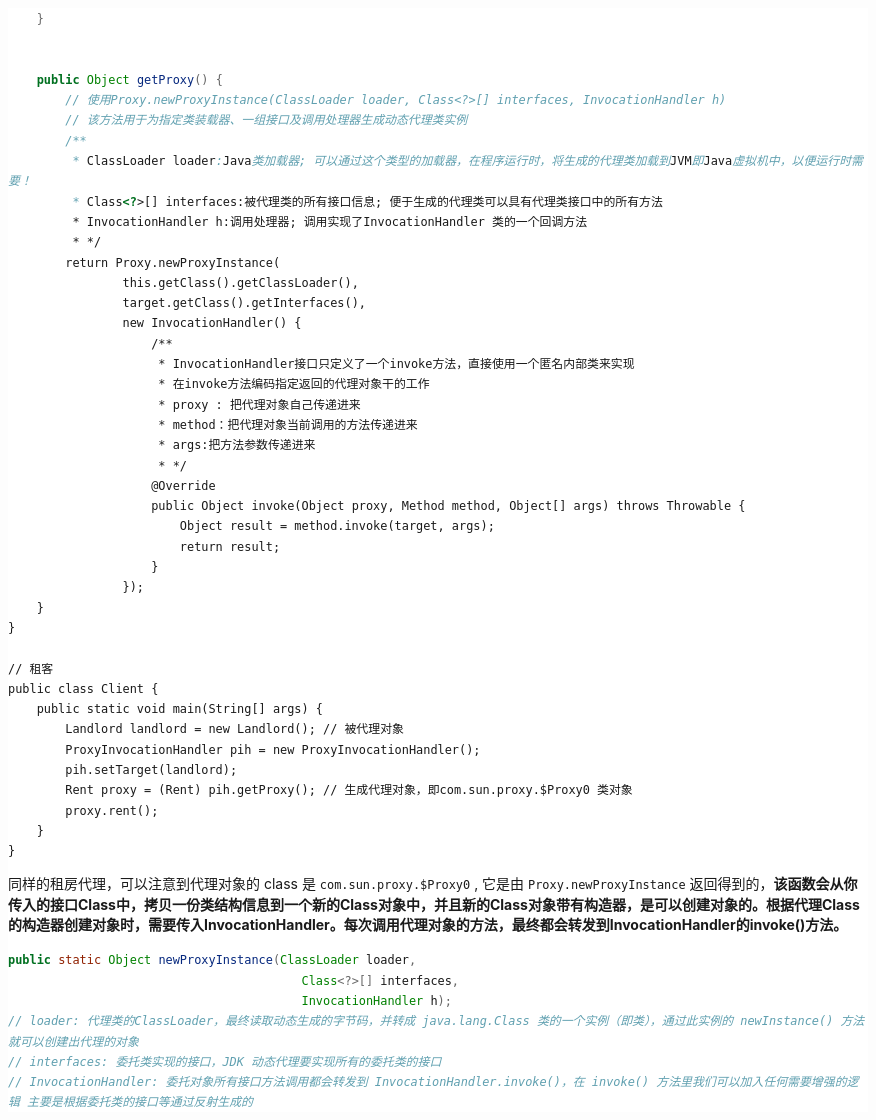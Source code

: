 ```java
    }


    public Object getProxy() {
        // 使用Proxy.newProxyInstance(ClassLoader loader, Class<?>[] interfaces, InvocationHandler h)
        // 该方法用于为指定类装载器、一组接口及调用处理器生成动态代理类实例
        /**
         * ClassLoader loader:Java类加载器; 可以通过这个类型的加载器，在程序运行时，将生成的代理类加载到JVM即Java虚拟机中，以便运行时需要！
         * Class<?>[] interfaces:被代理类的所有接口信息; 便于生成的代理类可以具有代理类接口中的所有方法
         * InvocationHandler h:调用处理器; 调用实现了InvocationHandler 类的一个回调方法
         * */
        return Proxy.newProxyInstance(
                this.getClass().getClassLoader(),
                target.getClass().getInterfaces(),
                new InvocationHandler() {
                    /**
                     * InvocationHandler接口只定义了一个invoke方法，直接使用一个匿名内部类来实现
                     * 在invoke方法编码指定返回的代理对象干的工作
                     * proxy : 把代理对象自己传递进来
                     * method：把代理对象当前调用的方法传递进来
                     * args:把方法参数传递进来
                     * */
                    @Override
                    public Object invoke(Object proxy, Method method, Object[] args) throws Throwable {
                        Object result = method.invoke(target, args);
                        return result;
                    }
                });
    }
}

// 租客
public class Client {
    public static void main(String[] args) {
        Landlord landlord = new Landlord(); // 被代理对象
        ProxyInvocationHandler pih = new ProxyInvocationHandler();
        pih.setTarget(landlord);
        Rent proxy = (Rent) pih.getProxy(); // 生成代理对象，即com.sun.proxy.$Proxy0 类对象
        proxy.rent();
    }
}
```

同样的租房代理，可以注意到代理对象的 class 是  `com.sun.proxy.$Proxy0` , 它是由 `Proxy.newProxyInstance` 返回得到的，**该函数会从你传入的接口Class中，拷贝一份类结构信息到一个新的Class对象中，并且新的Class对象带有构造器，是可以创建对象的。根据代理Class的构造器创建对象时，需要传入InvocationHandler。每次调用代理对象的方法，最终都会转发到InvocationHandler的invoke()方法。**

```java
public static Object newProxyInstance(ClassLoader loader,
                                         Class<?>[] interfaces,
                                         InvocationHandler h);
// loader: 代理类的ClassLoader，最终读取动态生成的字节码，并转成 java.lang.Class 类的一个实例（即类），通过此实例的 newInstance() 方法就可以创建出代理的对象
// interfaces: 委托类实现的接口，JDK 动态代理要实现所有的委托类的接口
// InvocationHandler: 委托对象所有接口方法调用都会转发到 InvocationHandler.invoke()，在 invoke() 方法里我们可以加入任何需要增强的逻辑 主要是根据委托类的接口等通过反射生成的
```
